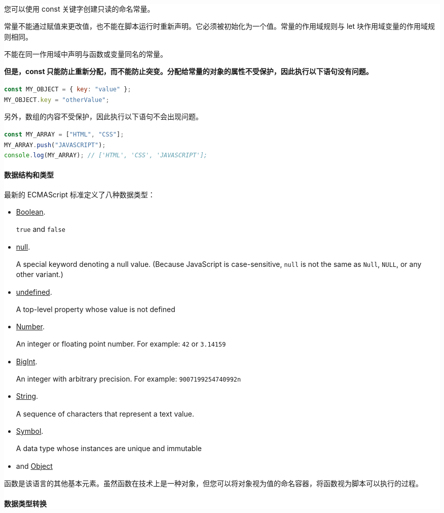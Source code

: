 您可以使用 const 关键字创建只读的命名常量。

常量不能通过赋值来更改值，也不能在脚本运行时重新声明。它必须被初始化为一个值。常量的作用域规则与 let 块作用域变量的作用域规则相同。

不能在同一作用域中声明与函数或变量同名的常量。

**但是，const 只能防止重新分配，而不能防止突变。分配给常量的对象的属性不受保护，因此执行以下语句没有问题。**

```js
const MY_OBJECT = { key: "value" };
MY_OBJECT.key = "otherValue";
```

另外，数组的内容不受保护，因此执行以下语句不会出现问题。

```js
const MY_ARRAY = ["HTML", "CSS"];
MY_ARRAY.push("JAVASCRIPT");
console.log(MY_ARRAY); // ['HTML', 'CSS', 'JAVASCRIPT'];
```



#### 数据结构和类型

最新的 ECMAScript 标准定义了八种数据类型：


  * [Boolean](https://developer.mozilla.org/en-US/docs/Glossary/Boolean). 

    `true` and `false`

  * [null](https://developer.mozilla.org/en-US/docs/Glossary/Null). 

    A special keyword denoting a null value. (Because JavaScript is case-sensitive, `null` is not the same as `Null`, `NULL`, or any other variant.)

  * [undefined](https://developer.mozilla.org/en-US/docs/Glossary/Undefined).

     A top-level property whose value is not defined

  * [Number](https://developer.mozilla.org/en-US/docs/Glossary/Number). 

    An integer or floating point number. For example: `42` or `3.14159`

  * [BigInt](https://developer.mozilla.org/en-US/docs/Glossary/BigInt). 

    An integer with arbitrary precision. For example: `9007199254740992n`

  * [String](https://developer.mozilla.org/en-US/docs/Glossary/String). 

    A sequence of characters that represent a text value. 

  * [Symbol](https://developer.mozilla.org/en-US/docs/Web/JavaScript/Reference/Global_Objects/Symbol). 

    A data type whose instances are unique and immutable

  * and [Object](https://developer.mozilla.org/en-US/docs/Glossary/Object)

函数是该语言的其他基本元素。虽然函数在技术上是一种对象，但您可以将对象视为值的命名容器，将函数视为脚本可以执行的过程。



#### 数据类型转换
